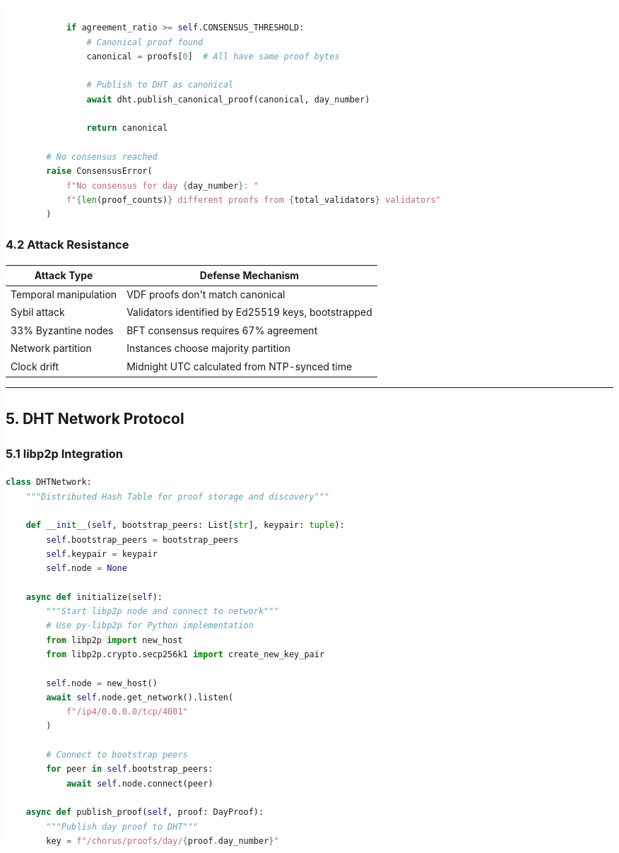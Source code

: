 ```python
            
            if agreement_ratio >= self.CONSENSUS_THRESHOLD:
                # Canonical proof found
                canonical = proofs[0]  # All have same proof bytes
                
                # Publish to DHT as canonical
                await dht.publish_canonical_proof(canonical, day_number)
                
                return canonical
        
        # No consensus reached
        raise ConsensusError(
            f"No consensus for day {day_number}: "
            f"{len(proof_counts)} different proofs from {total_validators} validators"
        )
```

### 4.2 Attack Resistance

| Attack Type | Defense Mechanism |
|-------------|-------------------|
| Temporal manipulation | VDF proofs don't match canonical |
| Sybil attack | Validators identified by Ed25519 keys, bootstrapped |
| 33% Byzantine nodes | BFT consensus requires 67% agreement |
| Network partition | Instances choose majority partition |
| Clock drift | Midnight UTC calculated from NTP-synced time |

---

## 5. DHT Network Protocol

### 5.1 libp2p Integration

```python
class DHTNetwork:
    """Distributed Hash Table for proof storage and discovery"""
    
    def __init__(self, bootstrap_peers: List[str], keypair: tuple):
        self.bootstrap_peers = bootstrap_peers
        self.keypair = keypair
        self.node = None
        
    async def initialize(self):
        """Start libp2p node and connect to network"""
        # Use py-libp2p for Python implementation
        from libp2p import new_host
        from libp2p.crypto.secp256k1 import create_new_key_pair
        
        self.node = new_host()
        await self.node.get_network().listen(
            f"/ip4/0.0.0.0/tcp/4001"
        )
        
        # Connect to bootstrap peers
        for peer in self.bootstrap_peers:
            await self.node.connect(peer)
    
    async def publish_proof(self, proof: DayProof):
        """Publish day proof to DHT"""
        key = f"/chorus/proofs/day/{proof.day_number}"
```